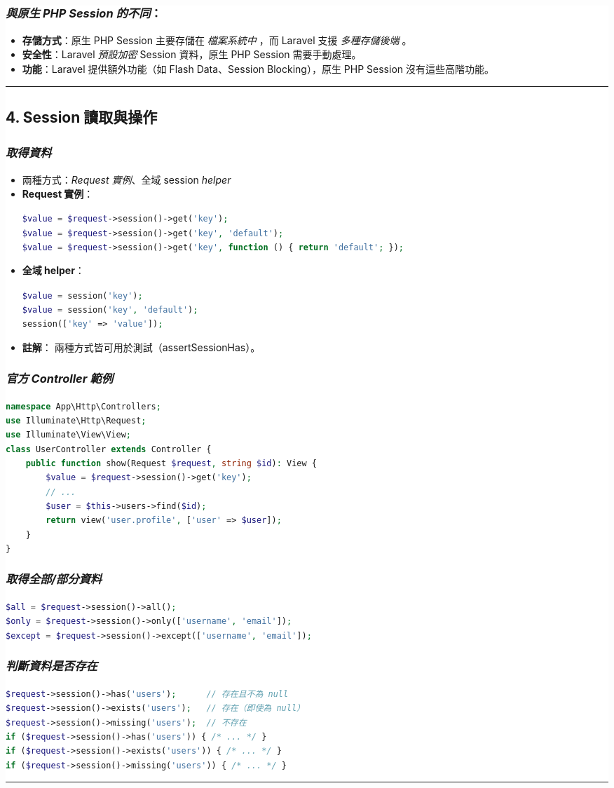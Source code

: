 ### *與原生 PHP Session 的不同*：
- **存儲方式**：原生 PHP Session 主要存儲在 *檔案系統中* ，而 Laravel 支援 *多種存儲後端* 。
- **安全性**：Laravel *預設加密* Session 資料，原生 PHP Session 需要手動處理。
- **功能**：Laravel 提供額外功能（如 Flash Data、Session Blocking），原生 PHP Session 沒有這些高階功能。

---

## 4. **Session 讀取與操作**

### *取得資料*
- 兩種方式：*Request 實例*、全域 session *helper*
- **Request 實例**：
  ```php
  $value = $request->session()->get('key');
  $value = $request->session()->get('key', 'default');
  $value = $request->session()->get('key', function () { return 'default'; });
  ```
- **全域 helper**：
  ```php
  $value = session('key');
  $value = session('key', 'default');
  session(['key' => 'value']);
  ```
- **註解**： 兩種方式皆可用於測試（assertSessionHas）。

### *官方 Controller 範例*
  ```php
  namespace App\Http\Controllers;
  use Illuminate\Http\Request;
  use Illuminate\View\View;
  class UserController extends Controller {
      public function show(Request $request, string $id): View {
          $value = $request->session()->get('key');
          // ...
          $user = $this->users->find($id);
          return view('user.profile', ['user' => $user]);
      }
  }
  ```

### *取得全部/部分資料*
  ```php
  $all = $request->session()->all();
  $only = $request->session()->only(['username', 'email']);
  $except = $request->session()->except(['username', 'email']);
  ```

### *判斷資料是否存在*
  ```php
  $request->session()->has('users');      // 存在且不為 null
  $request->session()->exists('users');   // 存在（即使為 null）
  $request->session()->missing('users');  // 不存在
  if ($request->session()->has('users')) { /* ... */ }
  if ($request->session()->exists('users')) { /* ... */ }
  if ($request->session()->missing('users')) { /* ... */ }
  ```

---